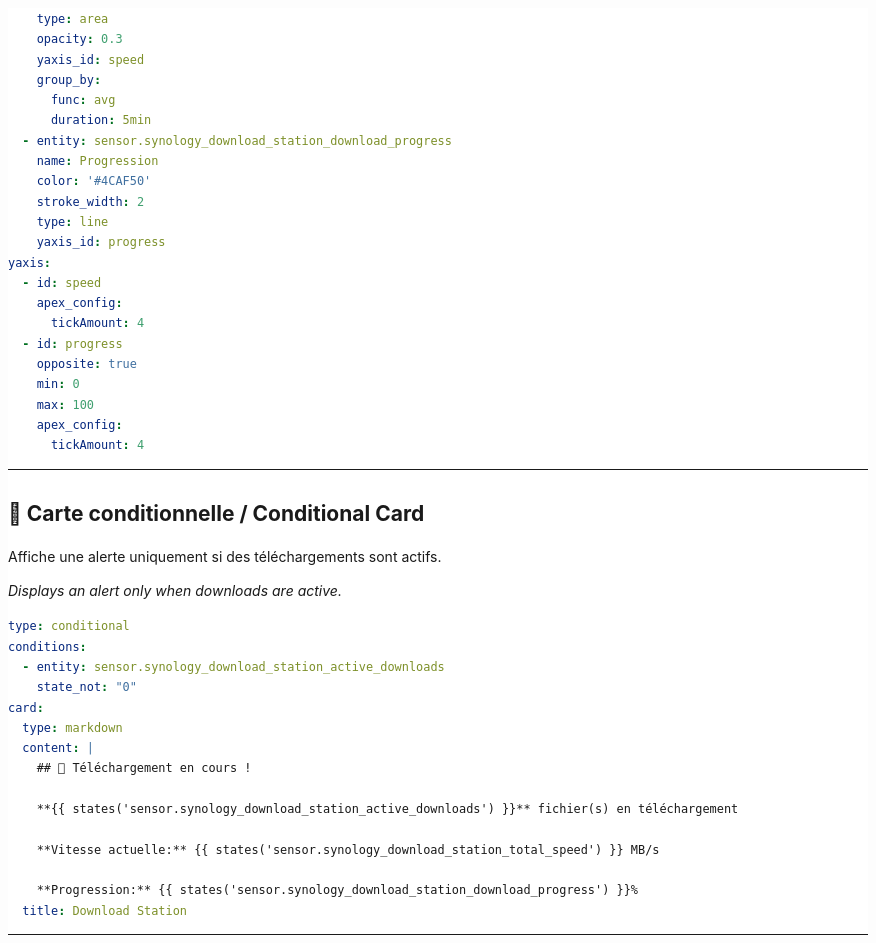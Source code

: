 ```yaml
    type: area
    opacity: 0.3
    yaxis_id: speed
    group_by:
      func: avg
      duration: 5min
  - entity: sensor.synology_download_station_download_progress
    name: Progression
    color: '#4CAF50'
    stroke_width: 2
    type: line
    yaxis_id: progress
yaxis:
  - id: speed
    apex_config:
      tickAmount: 4
  - id: progress
    opposite: true
    min: 0
    max: 100
    apex_config:
      tickAmount: 4
```

---

## 🎯 Carte conditionnelle / Conditional Card

Affiche une alerte uniquement si des téléchargements sont actifs.

*Displays an alert only when downloads are active.*

```yaml
type: conditional
conditions:
  - entity: sensor.synology_download_station_active_downloads
    state_not: "0"
card:
  type: markdown
  content: |
    ## 🚀 Téléchargement en cours !
    
    **{{ states('sensor.synology_download_station_active_downloads') }}** fichier(s) en téléchargement
    
    **Vitesse actuelle:** {{ states('sensor.synology_download_station_total_speed') }} MB/s
    
    **Progression:** {{ states('sensor.synology_download_station_download_progress') }}%
  title: Download Station
```

---
